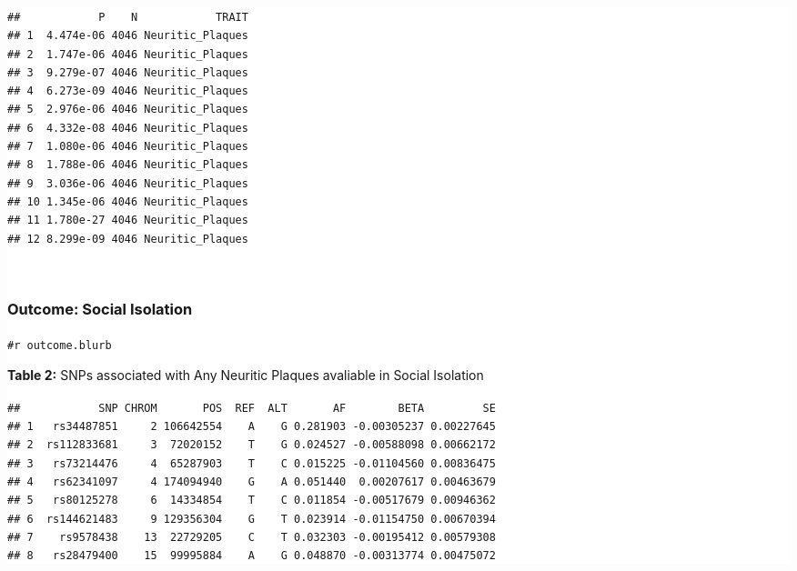     ##            P    N            TRAIT
    ## 1  4.474e-06 4046 Neuritic_Plaques
    ## 2  1.747e-06 4046 Neuritic_Plaques
    ## 3  9.279e-07 4046 Neuritic_Plaques
    ## 4  6.273e-09 4046 Neuritic_Plaques
    ## 5  2.976e-06 4046 Neuritic_Plaques
    ## 6  4.332e-08 4046 Neuritic_Plaques
    ## 7  1.080e-06 4046 Neuritic_Plaques
    ## 8  1.788e-06 4046 Neuritic_Plaques
    ## 9  3.036e-06 4046 Neuritic_Plaques
    ## 10 1.345e-06 4046 Neuritic_Plaques
    ## 11 1.780e-27 4046 Neuritic_Plaques
    ## 12 8.299e-09 4046 Neuritic_Plaques

<br>

### Outcome: Social Isolation

`#r outcome.blurb` <br>

**Table 2:** SNPs associated with Any Neuritic Plaques avaliable in
Social Isolation

    ##            SNP CHROM       POS  REF  ALT       AF        BETA         SE
    ## 1   rs34487851     2 106642554    A    G 0.281903 -0.00305237 0.00227645
    ## 2  rs112833681     3  72020152    T    G 0.024527 -0.00588098 0.00662172
    ## 3   rs73214476     4  65287903    T    C 0.015225 -0.01104560 0.00836475
    ## 4   rs62341097     4 174094940    G    A 0.051440  0.00207617 0.00463679
    ## 5   rs80125278     6  14334854    T    C 0.011854 -0.00517679 0.00946362
    ## 6  rs144621483     9 129356304    G    T 0.023914 -0.01154750 0.00670394
    ## 7    rs9578438    13  22729205    C    T 0.032303 -0.00195412 0.00579308
    ## 8   rs28479400    15  99995884    A    G 0.048870 -0.00313774 0.00475072